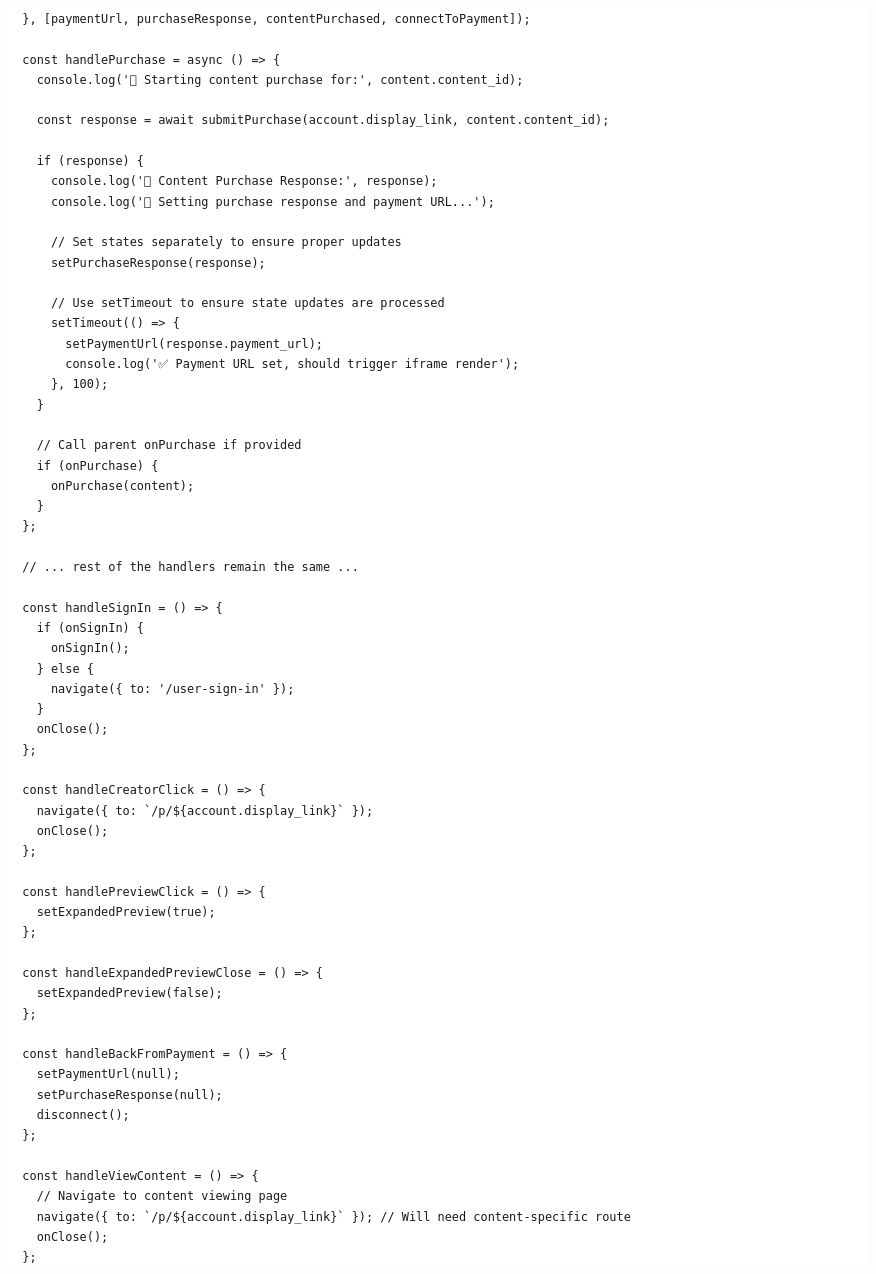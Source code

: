 ```typescript:src/features/purchaseModal/components/PurchaseModal.tsx
  }, [paymentUrl, purchaseResponse, contentPurchased, connectToPayment]);

  const handlePurchase = async () => {
    console.log('🛒 Starting content purchase for:', content.content_id);
    
    const response = await submitPurchase(account.display_link, content.content_id);
    
    if (response) {
      console.log('🎉 Content Purchase Response:', response);
      console.log('🔄 Setting purchase response and payment URL...');
      
      // Set states separately to ensure proper updates
      setPurchaseResponse(response);
      
      // Use setTimeout to ensure state updates are processed
      setTimeout(() => {
        setPaymentUrl(response.payment_url);
        console.log('✅ Payment URL set, should trigger iframe render');
      }, 100);
    }
    
    // Call parent onPurchase if provided
    if (onPurchase) {
      onPurchase(content);
    }
  };

  // ... rest of the handlers remain the same ...

  const handleSignIn = () => {
    if (onSignIn) {
      onSignIn();
    } else {
      navigate({ to: '/user-sign-in' });
    }
    onClose();
  };

  const handleCreatorClick = () => {
    navigate({ to: `/p/${account.display_link}` });
    onClose();
  };

  const handlePreviewClick = () => {
    setExpandedPreview(true);
  };

  const handleExpandedPreviewClose = () => {
    setExpandedPreview(false);
  };

  const handleBackFromPayment = () => {
    setPaymentUrl(null);
    setPurchaseResponse(null);
    disconnect();
  };

  const handleViewContent = () => {
    // Navigate to content viewing page
    navigate({ to: `/p/${account.display_link}` }); // Will need content-specific route
    onClose();
  };

```